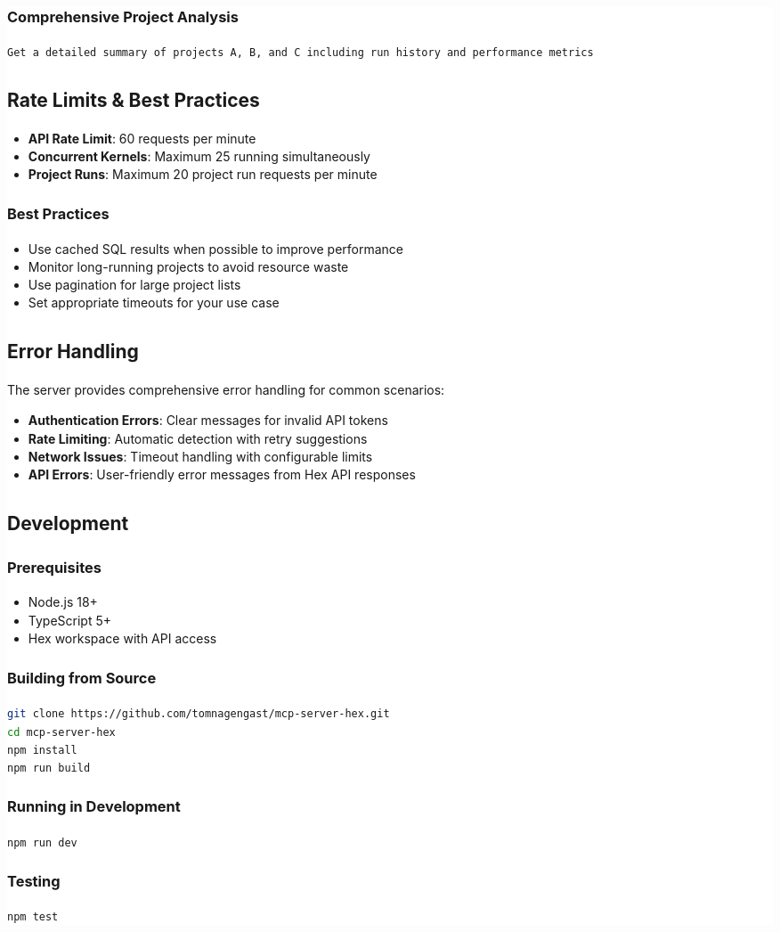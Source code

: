 ### Comprehensive Project Analysis
```
Get a detailed summary of projects A, B, and C including run history and performance metrics
```

## Rate Limits & Best Practices

- **API Rate Limit**: 60 requests per minute
- **Concurrent Kernels**: Maximum 25 running simultaneously
- **Project Runs**: Maximum 20 project run requests per minute

### Best Practices
- Use cached SQL results when possible to improve performance
- Monitor long-running projects to avoid resource waste
- Use pagination for large project lists
- Set appropriate timeouts for your use case

## Error Handling

The server provides comprehensive error handling for common scenarios:

- **Authentication Errors**: Clear messages for invalid API tokens
- **Rate Limiting**: Automatic detection with retry suggestions
- **Network Issues**: Timeout handling with configurable limits
- **API Errors**: User-friendly error messages from Hex API responses

## Development

### Prerequisites
- Node.js 18+
- TypeScript 5+
- Hex workspace with API access

### Building from Source
```bash
git clone https://github.com/tomnagengast/mcp-server-hex.git
cd mcp-server-hex
npm install
npm run build
```

### Running in Development
```bash
npm run dev
```

### Testing
```bash
npm test
```
